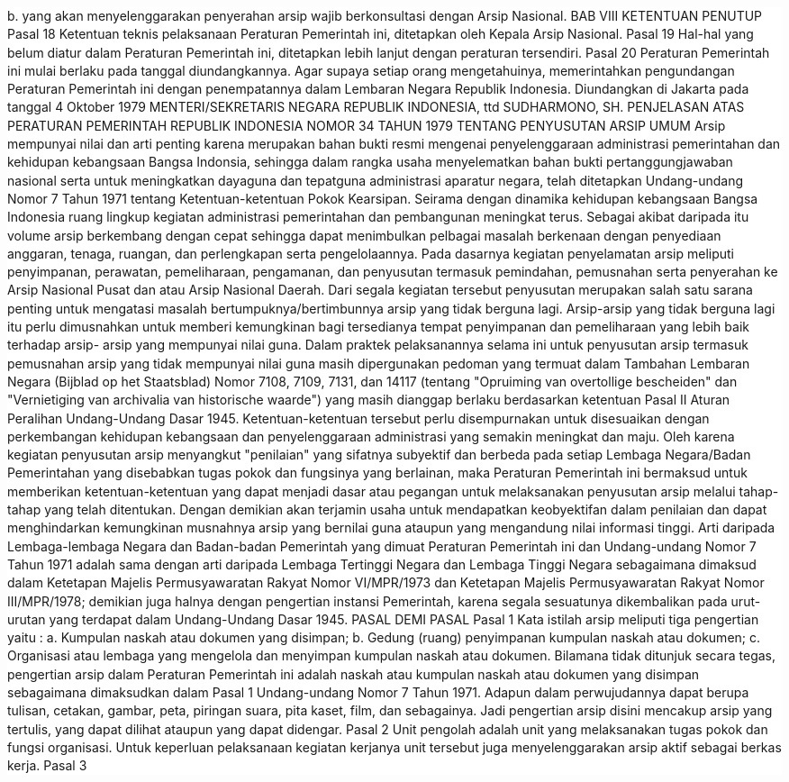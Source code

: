 b. yang akan menyelenggarakan penyerahan arsip wajib berkonsultasi dengan Arsip Nasional.
BAB VIII KETENTUAN PENUTUP
Pasal 18
Ketentuan teknis pelaksanaan Peraturan Pemerintah ini, ditetapkan oleh Kepala Arsip Nasional.
Pasal 19
Hal-hal yang belum diatur dalam Peraturan Pemerintah ini, ditetapkan lebih lanjut dengan peraturan tersendiri.
Pasal 20
Peraturan Pemerintah ini mulai berlaku pada tanggal diundangkannya. Agar supaya setiap orang mengetahuinya, memerintahkan pengundangan Peraturan Pemerintah ini dengan penempatannya dalam Lembaran Negara Republik Indonesia. Diundangkan di Jakarta pada tanggal 4 Oktober 1979 MENTERI/SEKRETARIS NEGARA REPUBLIK INDONESIA, ttd SUDHARMONO, SH. PENJELASAN ATAS PERATURAN PEMERINTAH REPUBLIK INDONESIA NOMOR 34 TAHUN 1979 TENTANG PENYUSUTAN ARSIP UMUM Arsip mempunyai nilai dan arti penting karena merupakan bahan bukti resmi mengenai penyelenggaraan administrasi pemerintahan dan kehidupan kebangsaan Bangsa Indonsia, sehingga dalam rangka usaha menyelematkan bahan bukti pertanggungjawaban nasional serta untuk meningkatkan dayaguna dan tepatguna administrasi aparatur negara, telah ditetapkan Undang-undang Nomor 7 Tahun 1971 tentang Ketentuan-ketentuan Pokok Kearsipan. Seirama dengan dinamika kehidupan kebangsaan Bangsa Indonesia ruang lingkup kegiatan administrasi pemerintahan dan pembangunan meningkat terus. Sebagai akibat daripada itu volume arsip berkembang dengan cepat sehingga dapat menimbulkan pelbagai masalah berkenaan dengan penyediaan anggaran, tenaga, ruangan, dan perlengkapan serta pengelolaannya. Pada dasarnya kegiatan penyelamatan arsip meliputi penyimpanan, perawatan, pemeliharaan, pengamanan, dan penyusutan termasuk pemindahan, pemusnahan serta penyerahan ke Arsip Nasional Pusat dan atau Arsip Nasional Daerah. Dari segala kegiatan tersebut penyusutan merupakan salah satu sarana penting untuk mengatasi masalah bertumpuknya/bertimbunnya arsip yang tidak berguna lagi. Arsip-arsip yang tidak berguna lagi itu perlu dimusnahkan untuk memberi kemungkinan bagi tersedianya tempat penyimpanan dan pemeliharaan yang lebih baik terhadap arsip- arsip yang mempunyai nilai guna. Dalam praktek pelaksanannya selama ini untuk penyusutan arsip termasuk pemusnahan arsip yang tidak mempunyai nilai guna masih dipergunakan pedoman yang termuat dalam Tambahan Lembaran Negara (Bijblad op het Staatsblad) Nomor 7108, 7109, 7131, dan 14117 (tentang "Opruiming van overtollige bescheiden" dan "Vernietiging van archivalia van historische waarde") yang masih dianggap berlaku berdasarkan ketentuan Pasal II Aturan Peralihan Undang-Undang Dasar 1945. Ketentuan-ketentuan tersebut perlu disempurnakan untuk disesuaikan dengan perkembangan kehidupan kebangsaan dan penyelenggaraan administrasi yang semakin meningkat dan maju. Oleh karena kegiatan penyusutan arsip menyangkut "penilaian" yang sifatnya subyektif dan berbeda pada setiap Lembaga Negara/Badan Pemerintahan yang disebabkan tugas pokok dan fungsinya yang berlainan, maka Peraturan Pemerintah ini bermaksud untuk memberikan ketentuan-ketentuan yang dapat menjadi dasar atau pegangan untuk melaksanakan penyusutan arsip melalui tahap-tahap yang telah ditentukan. Dengan demikian akan terjamin usaha untuk mendapatkan keobyektifan dalam penilaian dan dapat menghindarkan kemungkinan musnahnya arsip yang bernilai guna ataupun yang mengandung nilai informasi tinggi. Arti daripada Lembaga-lembaga Negara dan Badan-badan Pemerintah yang dimuat Peraturan Pemerintah ini dan Undang-undang Nomor 7 Tahun 1971 adalah sama dengan arti daripada Lembaga Tertinggi Negara dan Lembaga Tinggi Negara sebagaimana dimaksud dalam Ketetapan Majelis Permusyawaratan Rakyat Nomor VI/MPR/1973 dan Ketetapan Majelis Permusyawaratan Rakyat Nomor III/MPR/1978; demikian juga halnya dengan pengertian instansi Pemerintah, karena segala sesuatunya dikembalikan pada urut- urutan yang terdapat dalam Undang-Undang Dasar 1945. PASAL DEMI PASAL
Pasal 1
Kata istilah arsip meliputi tiga pengertian yaitu :
a. Kumpulan naskah atau dokumen yang disimpan;
b. Gedung (ruang) penyimpanan kumpulan naskah atau dokumen;
c. Organisasi atau lembaga yang mengelola dan menyimpan kumpulan naskah atau dokumen. Bilamana tidak ditunjuk secara tegas, pengertian arsip dalam Peraturan Pemerintah ini adalah naskah atau kumpulan naskah atau dokumen yang disimpan sebagaimana dimaksudkan dalam Pasal 1 Undang-undang Nomor 7 Tahun 1971. Adapun dalam perwujudannya dapat berupa tulisan, cetakan, gambar, peta, piringan suara, pita kaset, film, dan sebagainya. Jadi pengertian arsip disini mencakup arsip yang tertulis, yang dapat dilihat ataupun yang dapat didengar.
Pasal 2
Unit pengolah adalah unit yang melaksanakan tugas pokok dan fungsi organisasi. Untuk keperluan pelaksanaan kegiatan kerjanya unit tersebut juga menyelenggarakan arsip aktif sebagai berkas kerja.
Pasal 3